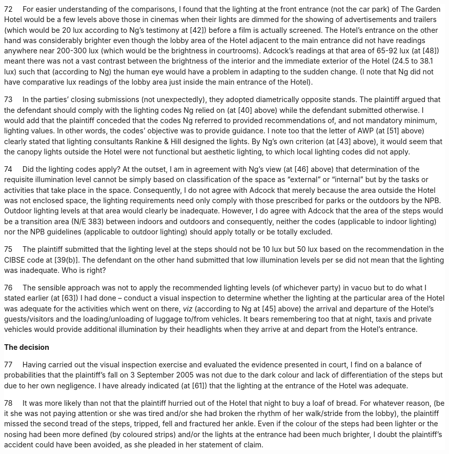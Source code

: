 72     For easier understanding of the comparisons, I found that the lighting at the front entrance (not the car park) of The Garden Hotel would be a few levels above those in cinemas when their lights are dimmed for the showing of advertisements and trailers (which would be 20 lux according to Ng’s testimony at [42]) before a film is actually screened. The Hotel’s entrance on the other hand was considerably brighter even though the lobby area of the Hotel adjacent to the main entrance did not have readings anywhere near 200-300 lux (which would be the brightness in courtrooms). Adcock’s readings at that area of 65-92 lux (at [48]) meant there was not a vast contrast between the brightness of the interior and the immediate exterior of the Hotel (24.5 to 38.1 lux) such that (according to Ng) the human eye would have a problem in adapting to the sudden change. (I note that Ng did not have comparative lux readings of the lobby area just inside the main entrance of the Hotel). 

73     In the parties’ closing submissions (not unexpectedly), they adopted diametrically opposite stands. The plaintiff argued that the defendant should comply with the lighting codes Ng relied on (at [40] above) while the defendant submitted otherwise. I would add that the plaintiff conceded that the codes Ng referred to provided recommendations of, and not mandatory minimum, lighting values. In other words, the codes’ objective was to provide guidance. I note too that the letter of AWP (at [51] above) clearly stated that lighting consultants Rankine & Hill designed the lights. By Ng’s own criterion (at [43] above), it would seem that the canopy lights outside the Hotel were not functional but aesthetic lighting, to which local lighting codes did not apply. 

74     Did the lighting codes apply? At the outset, I am in agreement with Ng’s view (at [46] above) that determination of the requisite illumination level cannot be simply based on classification of the space as “external” or “internal” but by the tasks or activities that take place in the space. Consequently, I do not agree with Adcock that merely because the area outside the Hotel was not enclosed space, the lighting requirements need only comply with those prescribed for parks or the outdoors by the NPB. Outdoor lighting levels at that area would clearly be inadequate. However, I do agree with Adcock that the area of the steps would be a transition area (N/E 383) between indoors and outdoors and consequently, neither the codes (applicable to indoor lighting) nor the NPB guidelines (applicable to outdoor lighting) should apply totally or be totally excluded. 

75     The plaintiff submitted that the lighting level at the steps should not be 10 lux but 50 lux based on the recommendation in the CIBSE code at [39(b)]. The defendant on the other hand submitted that low illumination levels per se did not mean that the lighting was inadequate. Who is right? 

76     The sensible approach was not to apply the recommended lighting levels (of whichever party) in vacuo but to do what I stated earlier (at [63]) I had done – conduct a visual inspection to determine whether the lighting at the particular area of the Hotel was adequate for the activities which went on there, _viz_ (according to Ng at [45] above) the arrival and departure of the Hotel’s guests/visitors and the loading/unloading of luggage to/from vehicles. It bears remembering too that at night, taxis and private vehicles would provide additional illumination by their headlights when they arrive at and depart from the Hotel’s entrance. 

**The decision** 


77     Having carried out the visual inspection exercise and evaluated the evidence presented in court, I find on a balance of probabilities that the plaintiff’s fall on 3 September 2005 was not due to the dark colour and lack of differentiation of the steps but due to her own negligence. I have already indicated (at [61]) that the lighting at the entrance of the Hotel was adequate. 

78     It was more likely than not that the plaintiff hurried out of the Hotel that night to buy a loaf of bread. For whatever reason, (be it she was not paying attention or she was tired and/or she had broken the rhythm of her walk/stride from the lobby), the plaintiff missed the second tread of the steps, tripped, fell and fractured her ankle. Even if the colour of the steps had been lighter or the nosing had been more defined (by coloured strips) and/or the lights at the entrance had been much brighter, I doubt the plaintiff’s accident could have been avoided, as she pleaded in her statement of claim. 
